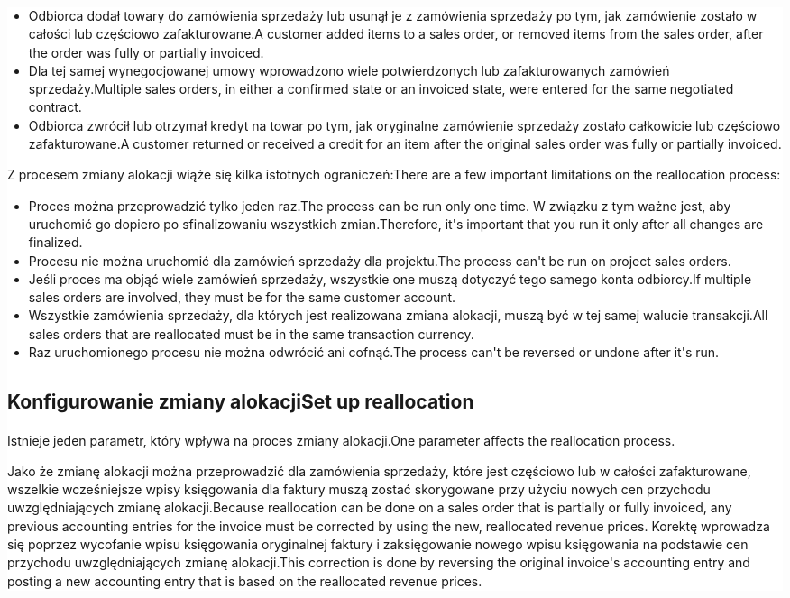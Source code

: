- <span data-ttu-id="f82fd-110">Odbiorca dodał towary do zamówienia sprzedaży lub usunął je z zamówienia sprzedaży po tym, jak zamówienie zostało w całości lub częściowo zafakturowane.</span><span class="sxs-lookup"><span data-stu-id="f82fd-110">A customer added items to a sales order, or removed items from the sales order, after the order was fully or partially invoiced.</span></span>
- <span data-ttu-id="f82fd-111">Dla tej samej wynegocjowanej umowy wprowadzono wiele potwierdzonych lub zafakturowanych zamówień sprzedaży.</span><span class="sxs-lookup"><span data-stu-id="f82fd-111">Multiple sales orders, in either a confirmed state or an invoiced state, were entered for the same negotiated contract.</span></span>
- <span data-ttu-id="f82fd-112">Odbiorca zwrócił lub otrzymał kredyt na towar po tym, jak oryginalne zamówienie sprzedaży zostało całkowicie lub częściowo zafakturowane.</span><span class="sxs-lookup"><span data-stu-id="f82fd-112">A customer returned or received a credit for an item after the original sales order was fully or partially invoiced.</span></span>

<span data-ttu-id="f82fd-113">Z procesem zmiany alokacji wiąże się kilka istotnych ograniczeń:</span><span class="sxs-lookup"><span data-stu-id="f82fd-113">There are a few important limitations on the reallocation process:</span></span>

- <span data-ttu-id="f82fd-114">Proces można przeprowadzić tylko jeden raz.</span><span class="sxs-lookup"><span data-stu-id="f82fd-114">The process can be run only one time.</span></span> <span data-ttu-id="f82fd-115">W związku z tym ważne jest, aby uruchomić go dopiero po sfinalizowaniu wszystkich zmian.</span><span class="sxs-lookup"><span data-stu-id="f82fd-115">Therefore, it's important that you run it only after all changes are finalized.</span></span>
- <span data-ttu-id="f82fd-116">Procesu nie można uruchomić dla zamówień sprzedaży dla projektu.</span><span class="sxs-lookup"><span data-stu-id="f82fd-116">The process can't be run on project sales orders.</span></span>
- <span data-ttu-id="f82fd-117">Jeśli proces ma objąć wiele zamówień sprzedaży, wszystkie one muszą dotyczyć tego samego konta odbiorcy.</span><span class="sxs-lookup"><span data-stu-id="f82fd-117">If multiple sales orders are involved, they must be for the same customer account.</span></span>
- <span data-ttu-id="f82fd-118">Wszystkie zamówienia sprzedaży, dla których jest realizowana zmiana alokacji, muszą być w tej samej walucie transakcji.</span><span class="sxs-lookup"><span data-stu-id="f82fd-118">All sales orders that are reallocated must be in the same transaction currency.</span></span>
- <span data-ttu-id="f82fd-119">Raz uruchomionego procesu nie można odwrócić ani cofnąć.</span><span class="sxs-lookup"><span data-stu-id="f82fd-119">The process can't be reversed or undone after it's run.</span></span>

## <a name="set-up-reallocation"></a><span data-ttu-id="f82fd-120">Konfigurowanie zmiany alokacji</span><span class="sxs-lookup"><span data-stu-id="f82fd-120">Set up reallocation</span></span>

<span data-ttu-id="f82fd-121">Istnieje jeden parametr, który wpływa na proces zmiany alokacji.</span><span class="sxs-lookup"><span data-stu-id="f82fd-121">One parameter affects the reallocation process.</span></span>

<span data-ttu-id="f82fd-122">Jako że zmianę alokacji można przeprowadzić dla zamówienia sprzedaży, które jest częściowo lub w całości zafakturowane, wszelkie wcześniejsze wpisy księgowania dla faktury muszą zostać skorygowane przy użyciu nowych cen przychodu uwzględniających zmianę alokacji.</span><span class="sxs-lookup"><span data-stu-id="f82fd-122">Because reallocation can be done on a sales order that is partially or fully invoiced, any previous accounting entries for the invoice must be corrected by using the new, reallocated revenue prices.</span></span> <span data-ttu-id="f82fd-123">Korektę wprowadza się poprzez wycofanie wpisu księgowania oryginalnej faktury i zaksięgowanie nowego wpisu księgowania na podstawie cen przychodu uwzględniających zmianę alokacji.</span><span class="sxs-lookup"><span data-stu-id="f82fd-123">This correction is done by reversing the original invoice's accounting entry and posting a new accounting entry that is based on the reallocated revenue prices.</span></span>
